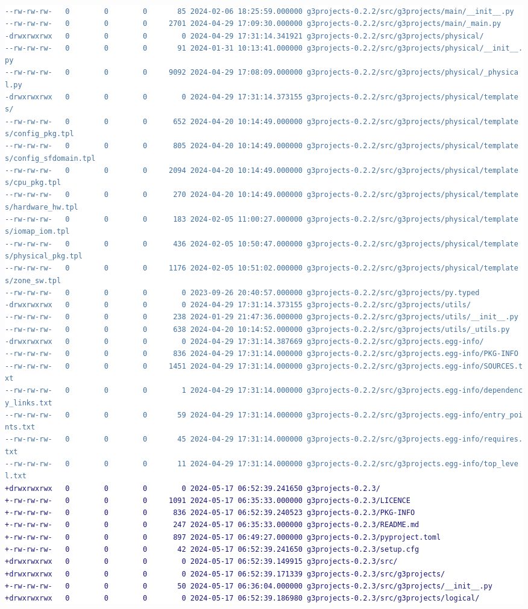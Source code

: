 ```diff
--rw-rw-rw-   0        0        0       85 2024-02-06 18:25:59.000000 g3projects-0.2.2/src/g3projects/main/__init__.py
--rw-rw-rw-   0        0        0     2701 2024-04-29 17:09:30.000000 g3projects-0.2.2/src/g3projects/main/_main.py
-drwxrwxrwx   0        0        0        0 2024-04-29 17:31:14.341921 g3projects-0.2.2/src/g3projects/physical/
--rw-rw-rw-   0        0        0       91 2024-01-31 10:13:41.000000 g3projects-0.2.2/src/g3projects/physical/__init__.py
--rw-rw-rw-   0        0        0     9092 2024-04-29 17:08:09.000000 g3projects-0.2.2/src/g3projects/physical/_physical.py
-drwxrwxrwx   0        0        0        0 2024-04-29 17:31:14.373155 g3projects-0.2.2/src/g3projects/physical/templates/
--rw-rw-rw-   0        0        0      652 2024-04-20 10:14:49.000000 g3projects-0.2.2/src/g3projects/physical/templates/config_pkg.tpl
--rw-rw-rw-   0        0        0      805 2024-04-20 10:14:49.000000 g3projects-0.2.2/src/g3projects/physical/templates/config_sfdomain.tpl
--rw-rw-rw-   0        0        0     2094 2024-04-20 10:14:49.000000 g3projects-0.2.2/src/g3projects/physical/templates/cpu_pkg.tpl
--rw-rw-rw-   0        0        0      270 2024-04-20 10:14:49.000000 g3projects-0.2.2/src/g3projects/physical/templates/hardware_hw.tpl
--rw-rw-rw-   0        0        0      183 2024-02-05 11:00:27.000000 g3projects-0.2.2/src/g3projects/physical/templates/iomap_iom.tpl
--rw-rw-rw-   0        0        0      436 2024-02-05 10:50:47.000000 g3projects-0.2.2/src/g3projects/physical/templates/physical_pkg.tpl
--rw-rw-rw-   0        0        0     1176 2024-02-05 10:51:02.000000 g3projects-0.2.2/src/g3projects/physical/templates/zone_sw.tpl
--rw-rw-rw-   0        0        0        0 2023-09-26 20:40:57.000000 g3projects-0.2.2/src/g3projects/py.typed
-drwxrwxrwx   0        0        0        0 2024-04-29 17:31:14.373155 g3projects-0.2.2/src/g3projects/utils/
--rw-rw-rw-   0        0        0      238 2024-01-29 21:47:36.000000 g3projects-0.2.2/src/g3projects/utils/__init__.py
--rw-rw-rw-   0        0        0      638 2024-04-20 10:14:52.000000 g3projects-0.2.2/src/g3projects/utils/_utils.py
-drwxrwxrwx   0        0        0        0 2024-04-29 17:31:14.387669 g3projects-0.2.2/src/g3projects.egg-info/
--rw-rw-rw-   0        0        0      836 2024-04-29 17:31:14.000000 g3projects-0.2.2/src/g3projects.egg-info/PKG-INFO
--rw-rw-rw-   0        0        0     1451 2024-04-29 17:31:14.000000 g3projects-0.2.2/src/g3projects.egg-info/SOURCES.txt
--rw-rw-rw-   0        0        0        1 2024-04-29 17:31:14.000000 g3projects-0.2.2/src/g3projects.egg-info/dependency_links.txt
--rw-rw-rw-   0        0        0       59 2024-04-29 17:31:14.000000 g3projects-0.2.2/src/g3projects.egg-info/entry_points.txt
--rw-rw-rw-   0        0        0       45 2024-04-29 17:31:14.000000 g3projects-0.2.2/src/g3projects.egg-info/requires.txt
--rw-rw-rw-   0        0        0       11 2024-04-29 17:31:14.000000 g3projects-0.2.2/src/g3projects.egg-info/top_level.txt
+drwxrwxrwx   0        0        0        0 2024-05-17 06:52:39.241650 g3projects-0.2.3/
+-rw-rw-rw-   0        0        0     1091 2024-05-17 06:35:33.000000 g3projects-0.2.3/LICENCE
+-rw-rw-rw-   0        0        0      836 2024-05-17 06:52:39.240523 g3projects-0.2.3/PKG-INFO
+-rw-rw-rw-   0        0        0      247 2024-05-17 06:35:33.000000 g3projects-0.2.3/README.md
+-rw-rw-rw-   0        0        0      897 2024-05-17 06:49:27.000000 g3projects-0.2.3/pyproject.toml
+-rw-rw-rw-   0        0        0       42 2024-05-17 06:52:39.241650 g3projects-0.2.3/setup.cfg
+drwxrwxrwx   0        0        0        0 2024-05-17 06:52:39.149915 g3projects-0.2.3/src/
+drwxrwxrwx   0        0        0        0 2024-05-17 06:52:39.171339 g3projects-0.2.3/src/g3projects/
+-rw-rw-rw-   0        0        0       50 2024-05-17 06:36:04.000000 g3projects-0.2.3/src/g3projects/__init__.py
+drwxrwxrwx   0        0        0        0 2024-05-17 06:52:39.186980 g3projects-0.2.3/src/g3projects/logical/
```